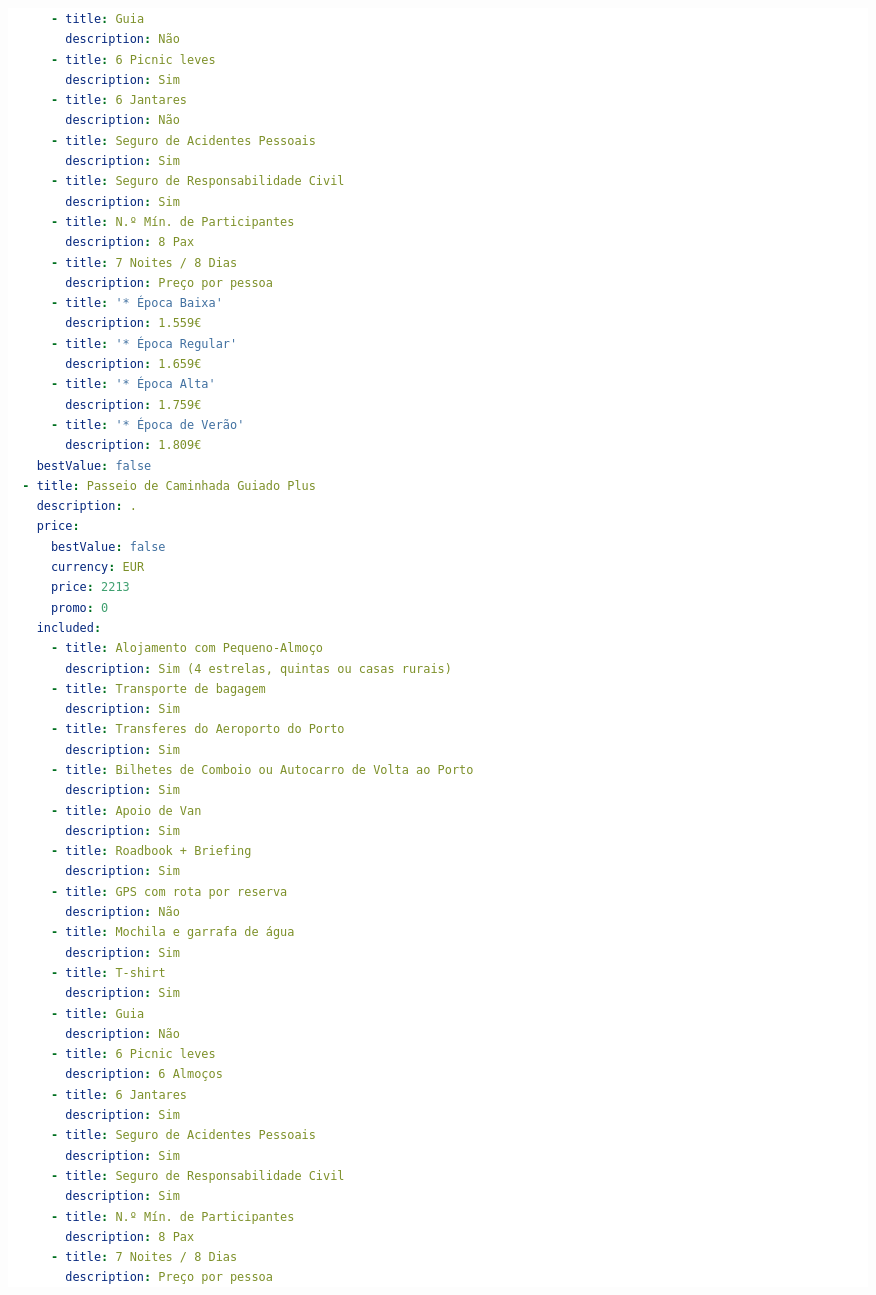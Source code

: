 ```yaml
      - title: Guia
        description: Não
      - title: 6 Picnic leves
        description: Sim
      - title: 6 Jantares
        description: Não
      - title: Seguro de Acidentes Pessoais
        description: Sim
      - title: Seguro de Responsabilidade Civil
        description: Sim
      - title: N.º Mín. de Participantes
        description: 8 Pax
      - title: 7 Noites / 8 Dias
        description: Preço por pessoa
      - title: '* Época Baixa'
        description: 1.559€
      - title: '* Época Regular'
        description: 1.659€
      - title: '* Época Alta'
        description: 1.759€
      - title: '* Época de Verão'
        description: 1.809€
    bestValue: false
  - title: Passeio de Caminhada Guiado Plus
    description: .
    price:
      bestValue: false
      currency: EUR
      price: 2213
      promo: 0
    included:
      - title: Alojamento com Pequeno-Almoço
        description: Sim (4 estrelas, quintas ou casas rurais)
      - title: Transporte de bagagem
        description: Sim
      - title: Transferes do Aeroporto do Porto
        description: Sim
      - title: Bilhetes de Comboio ou Autocarro de Volta ao Porto
        description: Sim
      - title: Apoio de Van
        description: Sim
      - title: Roadbook + Briefing
        description: Sim
      - title: GPS com rota por reserva
        description: Não
      - title: Mochila e garrafa de água
        description: Sim
      - title: T-shirt
        description: Sim
      - title: Guia
        description: Não
      - title: 6 Picnic leves
        description: 6 Almoços
      - title: 6 Jantares
        description: Sim
      - title: Seguro de Acidentes Pessoais
        description: Sim
      - title: Seguro de Responsabilidade Civil
        description: Sim
      - title: N.º Mín. de Participantes
        description: 8 Pax
      - title: 7 Noites / 8 Dias
        description: Preço por pessoa
```